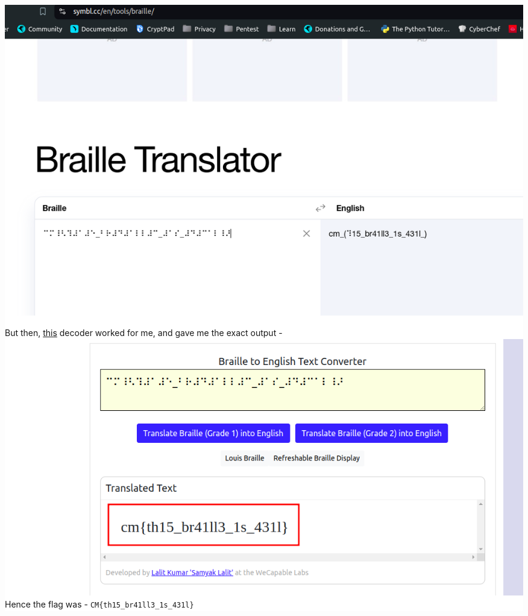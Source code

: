 ![incorrect](/images/cantsee_incorrect1.png)

But then, [this](https://wecapable.com/braille-translator/braille-to-english-text/) decoder worked for me, and gave me the exact output -
![flag](/images/cantsee_flag.png)
Hence the flag was - `CM{th15_br41ll3_1s_431l}`

